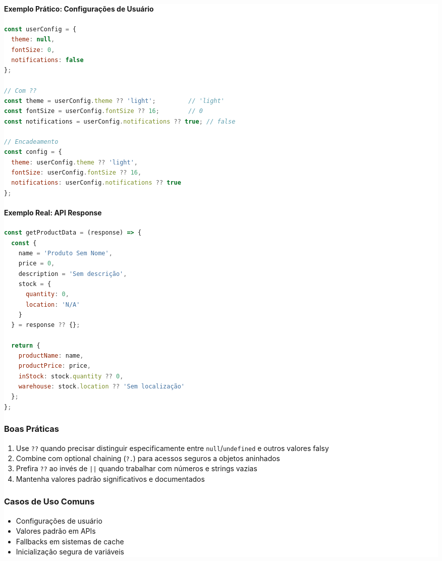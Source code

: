 #### Exemplo Prático: Configurações de Usuário
```javascript
const userConfig = {
  theme: null,
  fontSize: 0,
  notifications: false
};

// Com ??
const theme = userConfig.theme ?? 'light';         // 'light'
const fontSize = userConfig.fontSize ?? 16;        // 0
const notifications = userConfig.notifications ?? true; // false

// Encadeamento
const config = {
  theme: userConfig.theme ?? 'light',
  fontSize: userConfig.fontSize ?? 16,
  notifications: userConfig.notifications ?? true
};
```

#### Exemplo Real: API Response
```javascript
const getProductData = (response) => {
  const {
    name = 'Produto Sem Nome',
    price = 0,
    description = 'Sem descrição',
    stock = {
      quantity: 0,
      location: 'N/A'
    }
  } = response ?? {};

  return {
    productName: name,
    productPrice: price,
    inStock: stock.quantity ?? 0,
    warehouse: stock.location ?? 'Sem localização'
  };
};
```

### Boas Práticas
1. Use `??` quando precisar distinguir especificamente entre `null`/`undefined` e outros valores falsy
2. Combine com optional chaining (`?.`) para acessos seguros a objetos aninhados
3. Prefira `??` ao invés de `||` quando trabalhar com números e strings vazias
4. Mantenha valores padrão significativos e documentados

### Casos de Uso Comuns
- Configurações de usuário
- Valores padrão em APIs
- Fallbacks em sistemas de cache
- Inicialização segura de variáveis
